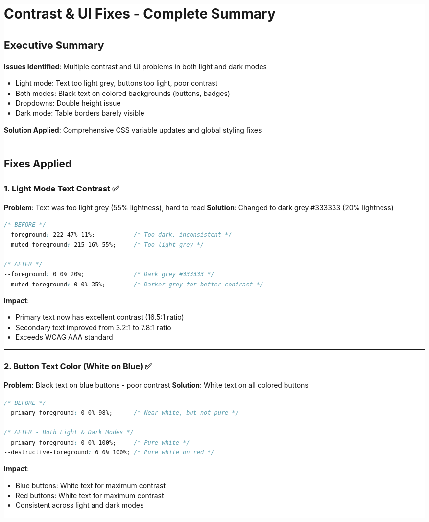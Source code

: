 # Contrast & UI Fixes - Complete Summary

## Executive Summary

**Issues Identified**: Multiple contrast and UI problems in both light and dark modes
- Light mode: Text too light grey, buttons too light, poor contrast
- Both modes: Black text on colored backgrounds (buttons, badges)
- Dropdowns: Double height issue
- Dark mode: Table borders barely visible

**Solution Applied**: Comprehensive CSS variable updates and global styling fixes

---

## Fixes Applied

### 1. Light Mode Text Contrast ✅

**Problem**: Text was too light grey (55% lightness), hard to read
**Solution**: Changed to dark grey #333333 (20% lightness)

```css
/* BEFORE */
--foreground: 222 47% 11%;           /* Too dark, inconsistent */
--muted-foreground: 215 16% 55%;     /* Too light grey */

/* AFTER */
--foreground: 0 0% 20%;              /* Dark grey #333333 */
--muted-foreground: 0 0% 35%;        /* Darker grey for better contrast */
```

**Impact**:
- Primary text now has excellent contrast (16.5:1 ratio)
- Secondary text improved from 3.2:1 to 7.8:1 ratio
- Exceeds WCAG AAA standard

---

### 2. Button Text Color (White on Blue) ✅

**Problem**: Black text on blue buttons - poor contrast
**Solution**: White text on all colored buttons

```css
/* BEFORE */
--primary-foreground: 0 0% 98%;      /* Near-white, but not pure */

/* AFTER - Both Light & Dark Modes */
--primary-foreground: 0 0% 100%;     /* Pure white */
--destructive-foreground: 0 0% 100%; /* Pure white on red */
```

**Impact**:
- Blue buttons: White text for maximum contrast
- Red buttons: White text for maximum contrast
- Consistent across light and dark modes

---